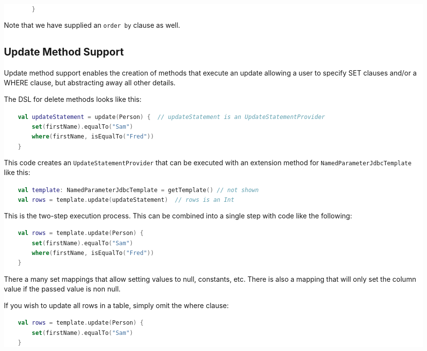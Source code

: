 ```kotlin
        }
```

Note that we have supplied an `order by` clause as well.

## Update Method Support

Update method support enables the creation of methods that execute an update allowing a user to specify SET clauses and/or a WHERE clause, but abstracting away all other details.

The DSL for delete methods looks like this:

```kotlin
    val updateStatement = update(Person) {  // updateStatement is an UpdateStatementProvider
        set(firstName).equalTo("Sam")
        where(firstName, isEqualTo("Fred"))
    }
```

This code creates an `UpdateStatementProvider` that can be executed with an extension method for `NamedParameterJdbcTemplate` like this:

```kotlin
    val template: NamedParameterJdbcTemplate = getTemplate() // not shown
    val rows = template.update(updateStatement)  // rows is an Int
```

This is the two-step execution process. This can be combined into a single step with code like the following:

```kotlin
    val rows = template.update(Person) {
        set(firstName).equalTo("Sam")
        where(firstName, isEqualTo("Fred"))
    }
```

There a many set mappings that allow setting values to null, constants, etc. There is also a mapping that will only set the column value if the passed value is non null.

If you wish to update all rows in a table, simply omit the where clause:

```kotlin
    val rows = template.update(Person) {
        set(firstName).equalTo("Sam")
    }
```
